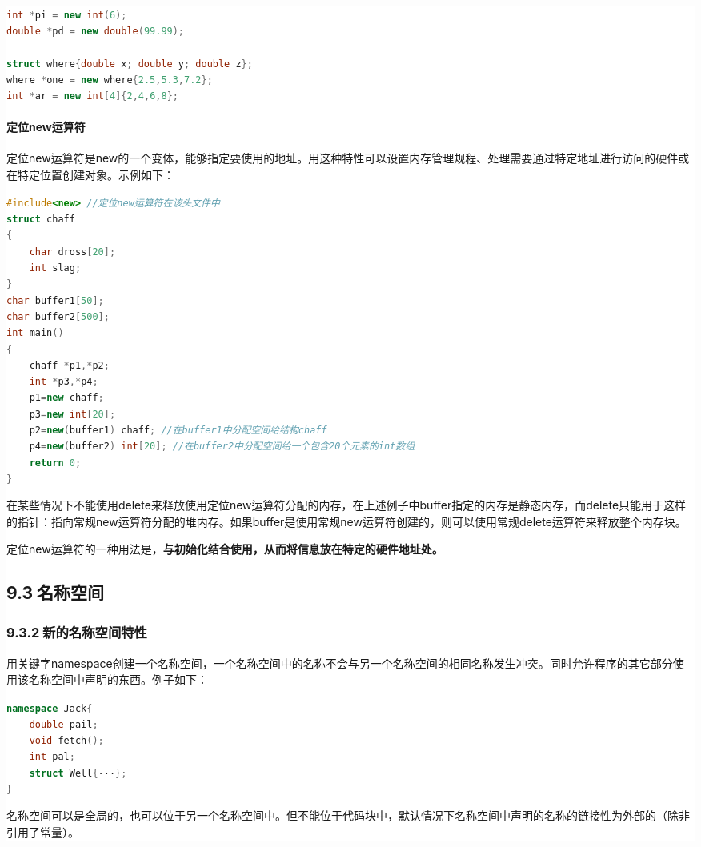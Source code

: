 ```c++
int *pi = new int(6);
double *pd = new double(99.99);

struct where{double x; double y; double z};
where *one = new where{2.5,5.3,7.2};
int *ar = new int[4]{2,4,6,8};
```

#### 定位new运算符

定位new运算符是new的一个变体，能够指定要使用的地址。用这种特性可以设置内存管理规程、处理需要通过特定地址进行访问的硬件或在特定位置创建对象。示例如下：

```c++
#include<new> //定位new运算符在该头文件中
struct chaff
{
    char dross[20];
    int slag;
}
char buffer1[50];
char buffer2[500];
int main()
{
    chaff *p1,*p2;
    int *p3,*p4;
    p1=new chaff;
    p3=new int[20];
    p2=new(buffer1) chaff; //在buffer1中分配空间给结构chaff
    p4=new(buffer2) int[20]; //在buffer2中分配空间给一个包含20个元素的int数组
    return 0;
}
```

在某些情况下不能使用delete来释放使用定位new运算符分配的内存，在上述例子中buffer指定的内存是静态内存，而delete只能用于这样的指针：指向常规new运算符分配的堆内存。如果buffer是使用常规new运算符创建的，则可以使用常规delete运算符来释放整个内存块。

定位new运算符的一种用法是，**与初始化结合使用，从而将信息放在特定的硬件地址处。**

## 9.3 名称空间

### 9.3.2 新的名称空间特性

用关键字namespace创建一个名称空间，一个名称空间中的名称不会与另一个名称空间的相同名称发生冲突。同时允许程序的其它部分使用该名称空间中声明的东西。例子如下：

```c++
namespace Jack{
    double pail;
    void fetch();
    int pal;
    struct Well{···};
}
```

名称空间可以是全局的，也可以位于另一个名称空间中。但不能位于代码块中，默认情况下名称空间中声明的名称的链接性为外部的（除非引用了常量）。
